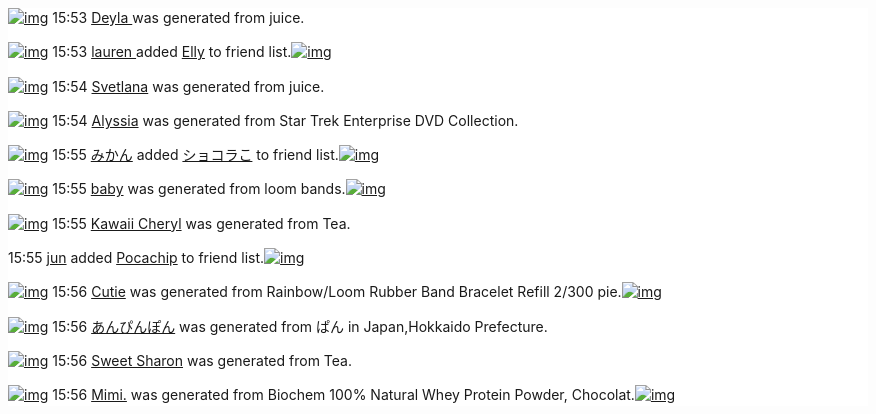 [![img](http://img12.imageshack.us/img12/6877/nl0u.png)](http://www.barcodekanojo.com/kanojo/2775147/Deyla%20) 15:53 [Deyla ](http://www.barcodekanojo.com/kanojo/2775147/Deyla%20) was generated from juice.

[![img](http://img40.imageshack.us/img40/7914/e2to.jpg)](http://www.barcodekanojo.com/user/419945/lauren%20) 15:53 [lauren ](http://www.barcodekanojo.com/user/419945/lauren%20) added [Elly](http://www.barcodekanojo.com/kanojo/300906/Elly) to friend list.[![img](http://img547.imageshack.us/img547/3936/ulll.png)](http://www.barcodekanojo.com/kanojo/300906/Elly) 

[![img](http://img40.imageshack.us/img40/3244/qjct.png)](http://www.barcodekanojo.com/kanojo/2775148/Svetlana) 15:54 [Svetlana](http://www.barcodekanojo.com/kanojo/2775148/Svetlana) was generated from juice.

[![img](http://img20.imageshack.us/img20/2038/z1cr.png)](http://www.barcodekanojo.com/kanojo/2775149/Alyssia) 15:54 [Alyssia](http://www.barcodekanojo.com/kanojo/2775149/Alyssia) was generated from Star Trek Enterprise DVD Collection.

[![img](http://img853.imageshack.us/img853/3543/zl6q.jpg)](http://www.barcodekanojo.com/user/427368/%E3%81%BF%E3%81%8B%E3%82%93) 15:55 [みかん](http://www.barcodekanojo.com/user/427368/%E3%81%BF%E3%81%8B%E3%82%93) added [ショコラこ](http://www.barcodekanojo.com/kanojo/609194/%E3%82%B7%E3%83%A7%E3%82%B3%E3%83%A9%E3%81%93) to friend list.[![img](http://img132.imageshack.us/img132/999/pvj9.png)](http://www.barcodekanojo.com/kanojo/609194/%E3%82%B7%E3%83%A7%E3%82%B3%E3%83%A9%E3%81%93) 

[![img](http://img546.imageshack.us/img546/2562/8qtr.png)](http://www.barcodekanojo.com/kanojo/2775150/baby) 15:55 [baby](http://www.barcodekanojo.com/kanojo/2775150/baby) was generated from loom bands.[![img](http://img826.imageshack.us/img826/1421/nkws.jpg)](http://www.barcodekanojo.com/product_images/barcode/5333651/1391064866/50x50xloom,P20bands.jpg,qw=88,ah=88.pagespeed.ic.M_bM--2SwW.jpg) 

[![img](http://img801.imageshack.us/img801/4771/2gtv.png)](http://www.barcodekanojo.com/kanojo/2775151/Kawaii%20Cheryl) 15:55 [Kawaii Cheryl](http://www.barcodekanojo.com/kanojo/2775151/Kawaii%20Cheryl) was generated from Tea.

15:55 [jun](http://www.barcodekanojo.com/user/435149/jun) added [Pocachip](http://www.barcodekanojo.com/kanojo/1661928/Pocachip) to friend list.[![img](http://img13.imageshack.us/img13/3291/mtzs.png)](http://www.barcodekanojo.com/kanojo/1661928/Pocachip) 

[![img](http://img716.imageshack.us/img716/4163/nktm.png)](http://www.barcodekanojo.com/kanojo/2775152/Cutie) 15:56 [Cutie](http://www.barcodekanojo.com/kanojo/2775152/Cutie) was generated from Rainbow/Loom Rubber Band Bracelet Refill 2/300 pie.[![img](http://img41.imageshack.us/img41/6904/ze2y.jpg)](http://www.barcodekanojo.com/product_images/barcode/5333654/1391064907/50x50xRainbow,P2FLoom,P20Rubber,P20Band,P20Bracelet,P20Refill,P202,P2F300,P20pie.jpg,qw=88,ah=88.pagespeed.ic.A6vgV3bgrY.jpg) 

[![img](http://img203.imageshack.us/img203/1962/2p1o.png)](http://www.barcodekanojo.com/kanojo/2775153/%E3%81%82%E3%82%93%E3%81%B4%E3%82%93%E3%81%BD%E3%82%93) 15:56 [あんぴんぽん](http://www.barcodekanojo.com/kanojo/2775153/%E3%81%82%E3%82%93%E3%81%B4%E3%82%93%E3%81%BD%E3%82%93) was generated from ぱん in Japan,Hokkaido Prefecture.

[![img](http://img560.imageshack.us/img560/6016/w68h.png)](http://www.barcodekanojo.com/kanojo/2775154/Sweet%20Sharon) 15:56 [Sweet Sharon](http://www.barcodekanojo.com/kanojo/2775154/Sweet%20Sharon) was generated from Tea.

[![img](http://img801.imageshack.us/img801/2008/kkq5.png)](http://www.barcodekanojo.com/kanojo/2775155/Mimi.) 15:56 [Mimi.](http://www.barcodekanojo.com/kanojo/2775155/Mimi.) was generated from Biochem 100% Natural Whey Protein Powder, Chocolat.[![img](http://img34.imageshack.us/img34/9476/x0sz.jpg)](http://www.barcodekanojo.com/product_images/barcode/5333657/1391064970/50x50xBiochem,P20100,P25,P20Natural,P20Whey,P20Protein,P20Powder,P2C,P20Chocolat.jpg,qw=88,ah=88.pagespeed.ic.exvKLVBAp0.jpg) 
